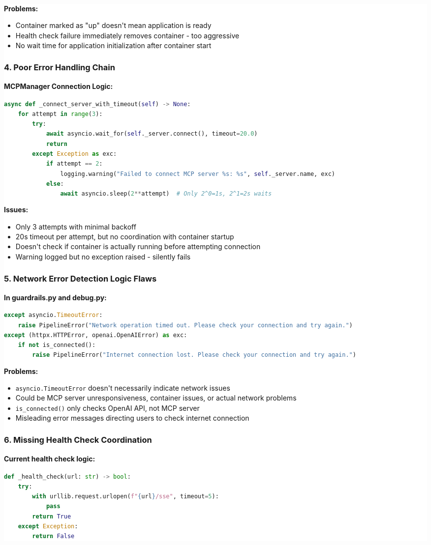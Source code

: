 **Problems:**
- Container marked as "up" doesn't mean application is ready
- Health check failure immediately removes container - too aggressive
- No wait time for application initialization after container start

### 4. **Poor Error Handling Chain**

**MCPManager Connection Logic:**
```python
async def _connect_server_with_timeout(self) -> None:
    for attempt in range(3):
        try:
            await asyncio.wait_for(self._server.connect(), timeout=20.0)
            return
        except Exception as exc:
            if attempt == 2:
                logging.warning("Failed to connect MCP server %s: %s", self._server.name, exc)
            else:
                await asyncio.sleep(2**attempt)  # Only 2^0=1s, 2^1=2s waits
```

**Issues:**
- Only 3 attempts with minimal backoff
- 20s timeout per attempt, but no coordination with container startup
- Doesn't check if container is actually running before attempting connection
- Warning logged but no exception raised - silently fails

### 5. **Network Error Detection Logic Flaws**

**In guardrails.py and debug.py:**
```python
except asyncio.TimeoutError:
    raise PipelineError("Network operation timed out. Please check your connection and try again.")
except (httpx.HTTPError, openai.OpenAIError) as exc:
    if not is_connected():
        raise PipelineError("Internet connection lost. Please check your connection and try again.")
```

**Problems:**
- `asyncio.TimeoutError` doesn't necessarily indicate network issues
- Could be MCP server unresponsiveness, container issues, or actual network problems
- `is_connected()` only checks OpenAI API, not MCP server
- Misleading error messages directing users to check internet connection

### 6. **Missing Health Check Coordination**

**Current health check logic:**
```python
def _health_check(url: str) -> bool:
    try:
        with urllib.request.urlopen(f"{url}/sse", timeout=5):
            pass
        return True
    except Exception:
        return False
```
